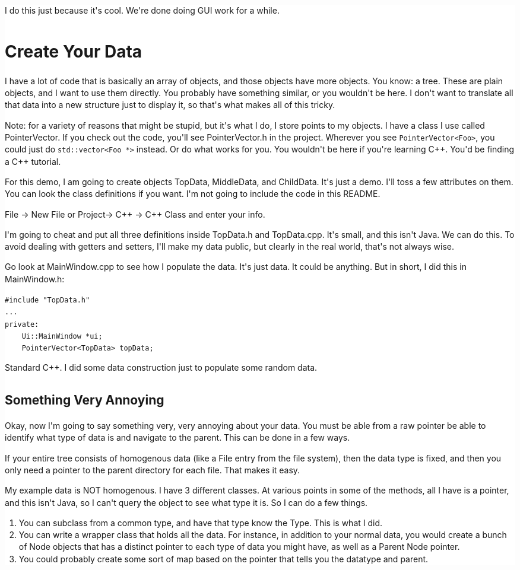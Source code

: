 I do this just because it's cool. We're done doing GUI work for a while.

# Create Your Data
I have a lot of code that is basically an array of objects, and those objects have more objects. You know: a tree. These are plain objects, and I want to use them directly. You probably have something similar, or you wouldn't be here. I don't want to translate all that data into a new structure just to display it, so that's what makes all of this tricky.

Note: for a variety of reasons that might be stupid, but it's what I do, I store points to my objects. I have a class I use called PointerVector. If you check out the code, you'll see PointerVector.h in the project. Wherever you see ```PointerVector<Foo>```, you could just do ```std::vector<Foo *>``` instead. Or do what works for you. You wouldn't be here if you're learning C++. You'd be finding a C++ tutorial.

For this demo, I am going to create objects TopData, MiddleData, and ChildData. It's just a demo. I'll toss a few attributes on them. You can look the class definitions if you want. I'm not going to include the code in this README.

File -> New File or Project-> C++ -> C++ Class and enter your info.

I'm going to cheat and put all three definitions inside TopData.h and TopData.cpp. It's small, and this isn't Java. We can do this. To avoid dealing with getters and setters, I'll make my data public, but clearly in the real world, that's not always wise.

Go look at MainWindow.cpp to see how I populate the data. It's just data. It could be anything. But in short, I did this in MainWindow.h:

```
#include "TopData.h"
...
private:
    Ui::MainWindow *ui;
    PointerVector<TopData> topData;
```

Standard C++. I did some data construction just to populate some random data.

## Something Very Annoying
Okay, now I'm going to say something very, very annoying about your data. You must be able from a raw pointer be able to identify what type of data is and navigate to the parent. This can be done in a few ways.

If your entire tree consists of homogenous data (like a File entry from the file system), then the data type is fixed, and then you only need a pointer to the parent directory for each file. That makes it easy.

My example data is NOT homogenous. I have 3 different classes. At various points in some of the methods, all I have is a pointer, and this isn't Java, so I can't query the object to see what type it is. So I can do a few things.

1. You can subclass from a common type, and have that type know the Type. This is what I did.
2. You can write a wrapper class that holds all the data. For instance, in addition to your normal data, you would create a bunch of Node objects that has a distinct pointer to each type of data you might have, as well as a Parent Node pointer.
3. You could probably create some sort of map based on the pointer that tells you the datatype and parent.
